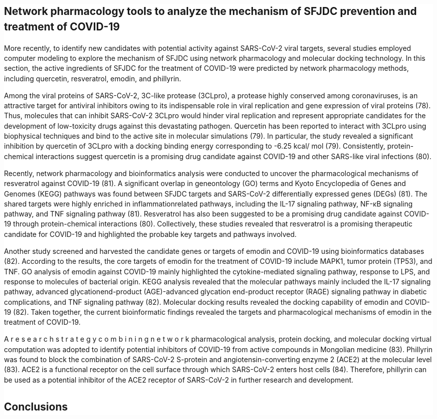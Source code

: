 
## Network pharmacology tools to analyze the mechanism of SFJDC prevention and treatment of COVID-19

More recently, to identify new candidates with potential activity against SARS-CoV-2 viral targets, several studies employed computer modeling to explore the mechanism of SFJDC using network pharmacology and molecular docking technology. In this section, the active ingredients of SFJDC for the treatment of COVID-19 were predicted by network pharmacology methods, including quercetin, resveratrol, emodin, and phillyrin.

Among the viral proteins of SARS-CoV-2, 3C-like protease (3CLpro), a protease highly conserved among coronaviruses, is an attractive target for antiviral inhibitors owing to its indispensable role in viral replication and gene expression of viral proteins (78). Thus, molecules that can inhibit SARS-CoV-2 3CLpro would hinder viral replication and represent appropriate candidates for the development of low-toxicity drugs against this devastating pathogen. Quercetin has been reported to interact with 3CLpro using biophysical techniques and bind to the active site in molecular simulations (79). In particular, the study revealed a significant inhibition by quercetin of 3CLpro with a docking binding energy corresponding to -6.25 kcal/ mol (79). Consistently, protein-chemical interactions suggest quercetin is a promising drug candidate against COVID-19 and other SARS-like viral infections (80).

Recently, network pharmacology and bioinformatics analysis were conducted to uncover the pharmacological mechanisms of resveratrol against COVID-19 (81). A significant overlap in geneontology (GO) terms and Kyoto Encyclopedia of Genes and Genomes (KEGG) pathways was found between SFJDC targets and SARS-CoV-2 differentially expressed genes (DEGs) (81). The shared targets were highly enriched in inflammationrelated pathways, including the IL-17 signaling pathway, NF-κB signaling pathway, and TNF signaling pathway (81). Resveratrol has also been suggested to be a promising drug candidate against COVID-19 through protein-chemical interactions (80). Collectively, these studies revealed that resveratrol is a promising therapeutic candidate for COVID-19 and highlighted the probable key targets and pathways involved.

Another study screened and harvested the candidate genes or targets of emodin and COVID-19 using bioinformatics databases (82). According to the results, the core targets of emodin for the treatment of COVID-19 include MAPK1, tumor protein (TP53), and TNF. GO analysis of emodin against COVID-19 mainly highlighted the cytokine-mediated signaling pathway, response to LPS, and response to molecules of bacterial origin. KEGG analysis revealed that the molecular pathways mainly included the IL-17 signaling pathway, advanced glycationend-product (AGE)-advanced glycation end-product receptor (RAGE) signaling pathway in diabetic complications, and TNF signaling pathway (82). Molecular docking results revealed the docking capability of emodin and COVID-19 (82). Taken together, the current bioinformatic findings revealed the targets and pharmacological mechanisms of emodin in the treatment of COVID-19.

A r e s e a r c h s t r a t e g y c o m b i n i n g n e t w o r k pharmacological analysis, protein docking, and molecular docking virtual computation was adopted to identify potential inhibitors of COVID-19 from active compounds in Mongolian medicine (83). Phillyrin was found to block the combination of SARS-CoV-2 S-protein and angiotensin-converting enzyme 2 (ACE2) at the molecular level (83). ACE2 is a functional receptor on the cell surface through which SARS-CoV-2 enters host cells (84). Therefore, phillyrin can be used as a potential inhibitor of the ACE2 receptor of SARS-CoV-2 in further research and development.


## Conclusions

